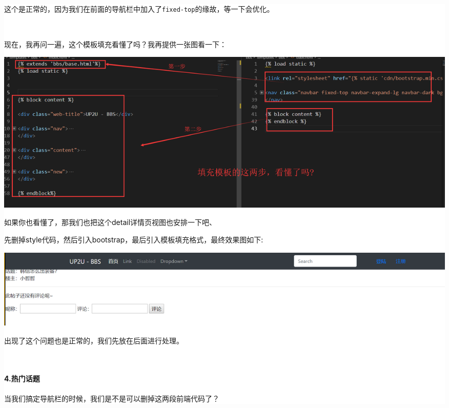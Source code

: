 这个是正常的，因为我们在前面的导航栏中加入了```fixed-top```的缘故，等一下会优化。

&nbsp;

现在，我再问一遍，这个模板填充看懂了吗？我再提供一张图看一下：

![1564392369886](assets/1564392369886.png)

如果你也看懂了，那我们也把这个detail详情页视图也安排一下吧、

先删掉style代码，然后引入bootstrap，最后引入模板填充格式，最终效果图如下:

![1564391529295](assets/1564391529295.png)

出现了这个问题也是正常的，我们先放在后面进行处理。

&nbsp;

#### 4.热门话题

当我们搞定导航栏的时候，我们是不是可以删掉这两段前端代码了？
